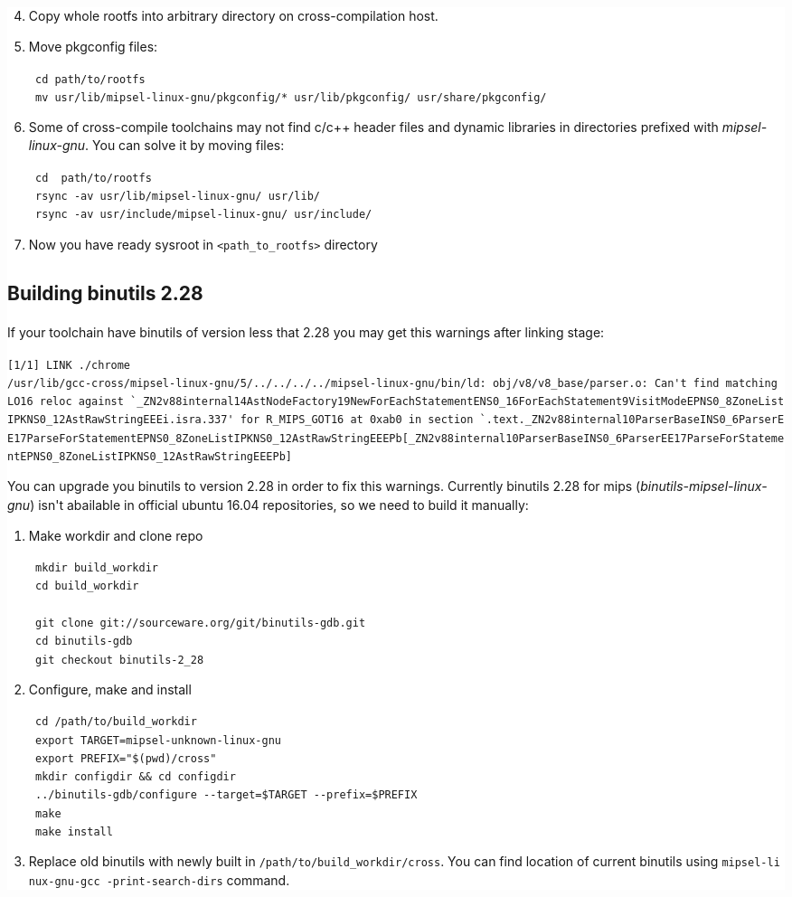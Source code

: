 4. Copy whole rootfs into arbitrary directory on cross-compilation host.

5. Move pkgconfig files:
        
        cd path/to/rootfs
        mv usr/lib/mipsel-linux-gnu/pkgconfig/* usr/lib/pkgconfig/ usr/share/pkgconfig/

6. Some of cross-compile toolchains may not find c/c++ header files and dynamic libraries in directories 
    prefixed with *mipsel-linux-gnu*. You can solve it by moving files:
        
        cd  path/to/rootfs
        rsync -av usr/lib/mipsel-linux-gnu/ usr/lib/
        rsync -av usr/include/mipsel-linux-gnu/ usr/include/

7. Now you have ready sysroot in `<path_to_rootfs>` directory


Building binutils 2.28
--------------------------

If your toolchain have binutils of version less that 2.28 you may get this warnings after linking stage:

```
[1/1] LINK ./chrome
/usr/lib/gcc-cross/mipsel-linux-gnu/5/../../../../mipsel-linux-gnu/bin/ld: obj/v8/v8_base/parser.o: Can't find matching LO16 reloc against `_ZN2v88internal14AstNodeFactory19NewForEachStatementENS0_16ForEachStatement9VisitModeEPNS0_8ZoneListIPKNS0_12AstRawStringEEEi.isra.337' for R_MIPS_GOT16 at 0xab0 in section `.text._ZN2v88internal10ParserBaseINS0_6ParserEE17ParseForStatementEPNS0_8ZoneListIPKNS0_12AstRawStringEEEPb[_ZN2v88internal10ParserBaseINS0_6ParserEE17ParseForStatementEPNS0_8ZoneListIPKNS0_12AstRawStringEEEPb]
```

You can upgrade you binutils to version 2.28 in order to fix this warnings. Currently binutils 2.28 for mips (*binutils-mipsel-linux-gnu*) isn't abailable in official ubuntu 16.04 repositories, so we need to build it manually:

1. Make workdir and clone repo
    
        mkdir build_workdir
        cd build_workdir
    
        git clone git://sourceware.org/git/binutils-gdb.git
        cd binutils-gdb
        git checkout binutils-2_28

2. Configure, make and install

        cd /path/to/build_workdir
        export TARGET=mipsel-unknown-linux-gnu
        export PREFIX="$(pwd)/cross"
        mkdir configdir && cd configdir
        ../binutils-gdb/configure --target=$TARGET --prefix=$PREFIX
        make
        make install

3. Replace old binutils with newly built in `/path/to/build_workdir/cross`. 
   You can find location of current binutils using `mipsel-linux-gnu-gcc -print-search-dirs` command.

